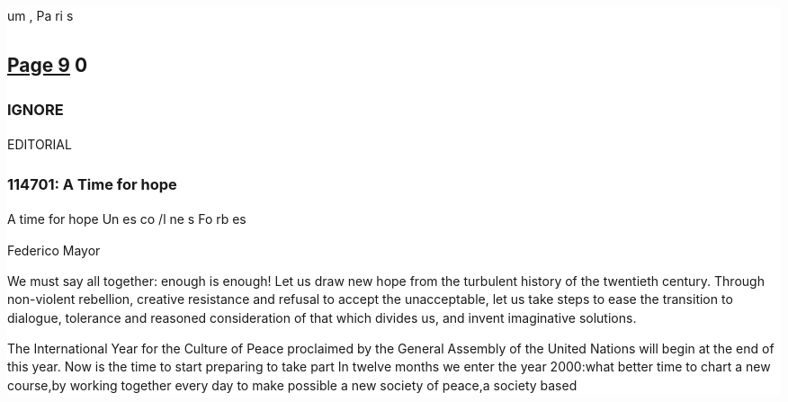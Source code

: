 um
, 
Pa
ri
s

## [Page 9](114699eng.pdf#page=9) 0

### IGNORE

  
EDITORIAL 


### 114701: A Time for hope

A time 
for hope 
Un
es
co
/l
ne
s 
Fo
rb
es
 
Federico Mayor 
  
  
We must say all together: 
enough is enough! Let us 
draw new hope from the 
turbulent history of the 
twentieth century. Through 
non-violent rebellion, 
creative resistance and 
refusal to accept the 
unacceptable, let us take 
steps to ease the transition 
to dialogue, tolerance and 
reasoned consideration of 
that which divides us, and 
invent imaginative 
solutions. 
 
  
The International Year for the Culture of Peace 
proclaimed by the General Assembly of the United 
Nations will begin at the end of this year. Now is 
the time to start preparing to take part 
In twelve months we enter the year 2000:what better time to chart a new course,by 
working together every day to make possible a new society of peace,a society based 
  
